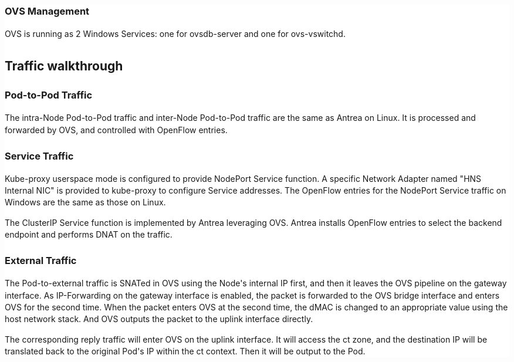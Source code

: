 ### OVS Management
OVS is running as 2 Windows Services: one for ovsdb-server and one for ovs-vswitchd.

## Traffic walkthrough

### Pod-to-Pod Traffic

The intra-Node Pod-to-Pod traffic and inter-Node Pod-to-Pod traffic are the same as Antrea on Linux. 
It is processed and forwarded by OVS, and controlled with OpenFlow entries.

### Service Traffic

Kube-proxy userspace mode is configured to provide NodePort Service function. A specific Network Adapter named
"HNS Internal NIC" is provided to kube-proxy to configure Service addresses. The OpenFlow entries for the
NodePort Service traffic on Windows are the same as those on Linux.

The ClusterIP Service function is implemented by Antrea leveraging OVS. Antrea installs OpenFlow entries
to select the backend endpoint and performs DNAT on the traffic.

### External Traffic

The Pod-to-external traffic is SNATed in OVS using the Node's internal IP first, and then it leaves
the OVS pipeline on the gateway interface. As IP-Forwarding on the gateway interface is enabled, the packet
is forwarded to the OVS bridge interface and enters OVS for the second time. 
When the packet enters OVS at the second time, the dMAC is changed to an appropriate value using the host
network stack. And OVS outputs the packet to the uplink interface directly.

The corresponding reply traffic will enter OVS on the uplink interface. It will access the ct zone, and
the destination IP will be translated back to the original Pod's IP within the ct context. Then it will be
output to the Pod.
